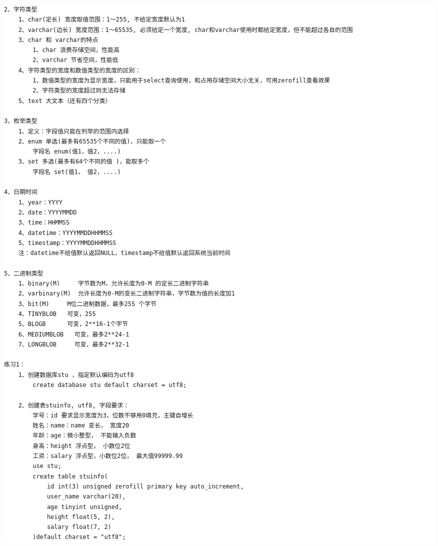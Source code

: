    2、字符类型
        1、char(定长) 宽度取值范围：1～255, 不给定宽度默认为1
        2、varchar(边长) 宽度范围：1～65535, 必须给定一个宽度, char和varchar使用时都给定宽度，但不能超过各自的范围
        3、char 和 varchar的特点
            1、char 浪费存储空间，性能高
            2、varchar 节省空间，性能低
        4、字符类型的宽度和数值类型的宽度的区别：
            1、数值类型的宽度为显示宽度，只能用于select查询使用，和占用存储空间大小无关，可用zerofill查看效果
            2、字符类型的宽度超过则无法存储
        5、text 大文本（还有四个分类）

    3、枚举类型
        1、定义：字段值只能在列举的范围内选择
        2、enum 单选(最多有65535个不同的值)，只能取一个
            字段名 enum(值1，值2，....)
        3、set 多选(最多有64个不同的值 )，能取多个
            字段名 set(值1， 值2，....)

    4、日期时间
        1、year：YYYY
        2、date：YYYYMMDD
        3、time：HHMMSS
        4、datetime：YYYYMMDDHHMMSS
        5、timestamp：YYYYMMDDHHMMSS
        注：datetime不给值默认返回NULL，timestamp不给值默认返回系统当前时间

    5、二进制类型
        1、binary(M)     字节数为M，允许长度为0-M 的定长二进制字符串
        2、varbinary(M)  允许长度为0-M的变长二进制字符串，字节数为值的长度加1
        3、bit(M)     M位二进制数据，最多255 个字节
        4、TINYBLOB   可变，255
        5、BLOGB      可变，2**16-1个字节
        6、MEDIUMBLOB   可变，最多2**24-1
        7、LONGBLOB     可变，最多2**32-1

    练习1：
        1、创建数据库stu ，指定默认编码为utf8
            create database stu default charset = utf8;

        2、创建表stuinfo, utf8, 字段要求：
            学号：id 要求显示宽度为3，位数不够用0填充，主键自增长
            姓名：name：name 变长， 宽度20
            年龄：age：微小整型， 不能输入负数
            身高：height 浮点型， 小数位2位
            工资：salary 浮点型，小数位2位， 最大值99999.99
            use stu;
            create table stuinfo(
                id int(3) unsigned zerofill primary key auto_increment,
                user_name varchar(20),
                age tinyint unsigned,
                height float(5, 2),
                salary float(7, 2)
            )default charset = "utf8";
